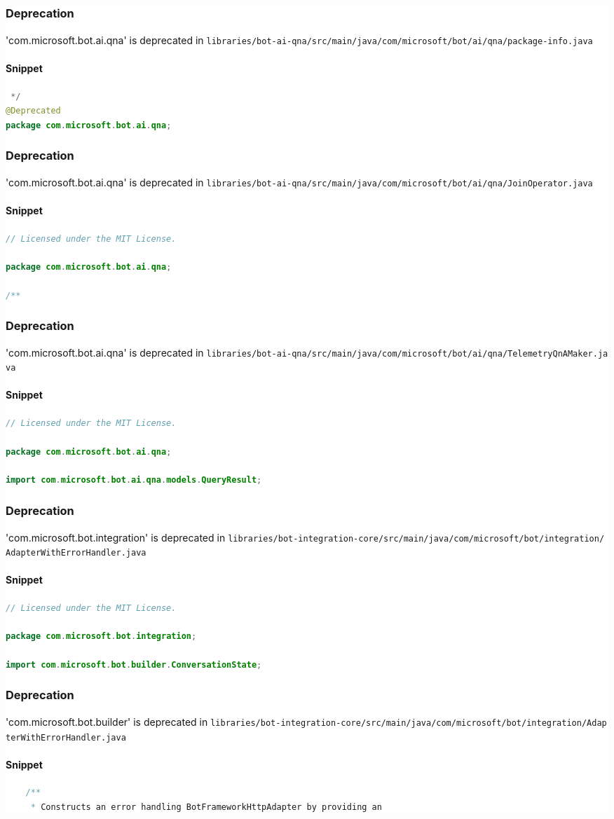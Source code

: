 ### Deprecation
'com.microsoft.bot.ai.qna' is deprecated
in `libraries/bot-ai-qna/src/main/java/com/microsoft/bot/ai/qna/package-info.java`
#### Snippet
```java
 */
@Deprecated
package com.microsoft.bot.ai.qna;

```

### Deprecation
'com.microsoft.bot.ai.qna' is deprecated
in `libraries/bot-ai-qna/src/main/java/com/microsoft/bot/ai/qna/JoinOperator.java`
#### Snippet
```java
// Licensed under the MIT License.

package com.microsoft.bot.ai.qna;

/**
```

### Deprecation
'com.microsoft.bot.ai.qna' is deprecated
in `libraries/bot-ai-qna/src/main/java/com/microsoft/bot/ai/qna/TelemetryQnAMaker.java`
#### Snippet
```java
// Licensed under the MIT License.

package com.microsoft.bot.ai.qna;

import com.microsoft.bot.ai.qna.models.QueryResult;
```

### Deprecation
'com.microsoft.bot.integration' is deprecated
in `libraries/bot-integration-core/src/main/java/com/microsoft/bot/integration/AdapterWithErrorHandler.java`
#### Snippet
```java
// Licensed under the MIT License.

package com.microsoft.bot.integration;

import com.microsoft.bot.builder.ConversationState;
```

### Deprecation
'com.microsoft.bot.builder' is deprecated
in `libraries/bot-integration-core/src/main/java/com/microsoft/bot/integration/AdapterWithErrorHandler.java`
#### Snippet
```java
    /**
     * Constructs an error handling BotFrameworkHttpAdapter by providing an
